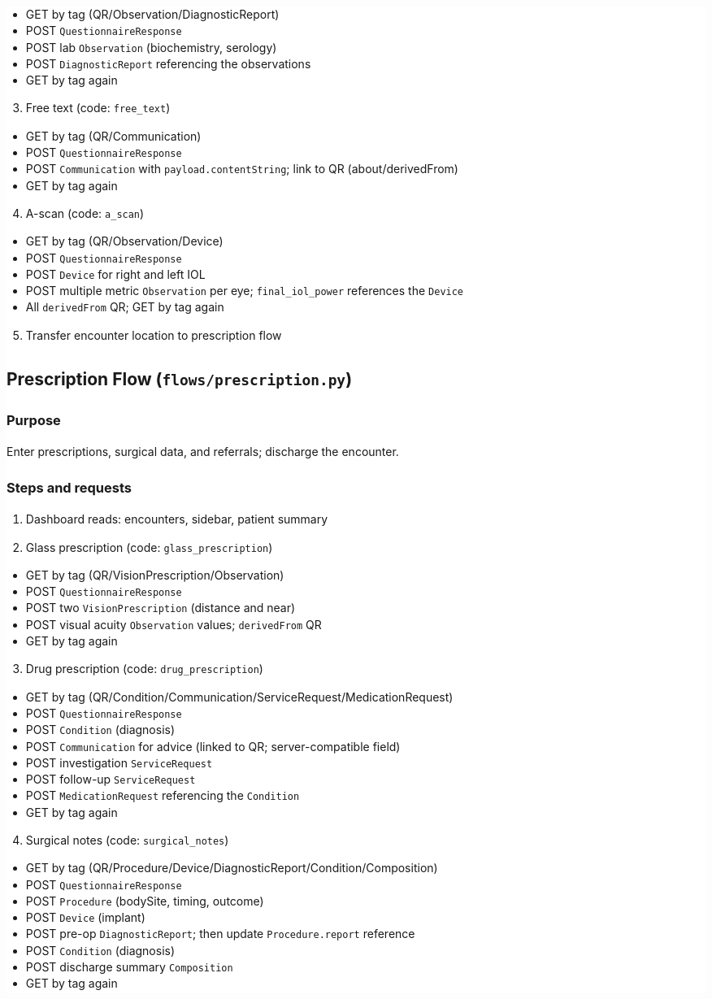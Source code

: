 - GET by tag (QR/Observation/DiagnosticReport)
- POST `QuestionnaireResponse`
- POST lab `Observation` (biochemistry, serology)
- POST `DiagnosticReport` referencing the observations
- GET by tag again

3. Free text (code: `free_text`)

- GET by tag (QR/Communication)
- POST `QuestionnaireResponse`
- POST `Communication` with `payload.contentString`; link to QR (about/derivedFrom)
- GET by tag again

4. A-scan (code: `a_scan`)

- GET by tag (QR/Observation/Device)
- POST `QuestionnaireResponse`
- POST `Device` for right and left IOL
- POST multiple metric `Observation` per eye; `final_iol_power` references the `Device`
- All `derivedFrom` QR; GET by tag again

5. Transfer encounter location to prescription flow

## Prescription Flow (`flows/prescription.py`)

### Purpose

Enter prescriptions, surgical data, and referrals; discharge the encounter.

### Steps and requests

1. Dashboard reads: encounters, sidebar, patient summary

2. Glass prescription (code: `glass_prescription`)

- GET by tag (QR/VisionPrescription/Observation)
- POST `QuestionnaireResponse`
- POST two `VisionPrescription` (distance and near)
- POST visual acuity `Observation` values; `derivedFrom` QR
- GET by tag again

3. Drug prescription (code: `drug_prescription`)

- GET by tag (QR/Condition/Communication/ServiceRequest/MedicationRequest)
- POST `QuestionnaireResponse`
- POST `Condition` (diagnosis)
- POST `Communication` for advice (linked to QR; server-compatible field)
- POST investigation `ServiceRequest`
- POST follow-up `ServiceRequest`
- POST `MedicationRequest` referencing the `Condition`
- GET by tag again

4. Surgical notes (code: `surgical_notes`)

- GET by tag (QR/Procedure/Device/DiagnosticReport/Condition/Composition)
- POST `QuestionnaireResponse`
- POST `Procedure` (bodySite, timing, outcome)
- POST `Device` (implant)
- POST pre-op `DiagnosticReport`; then update `Procedure.report` reference
- POST `Condition` (diagnosis)
- POST discharge summary `Composition`
- GET by tag again

